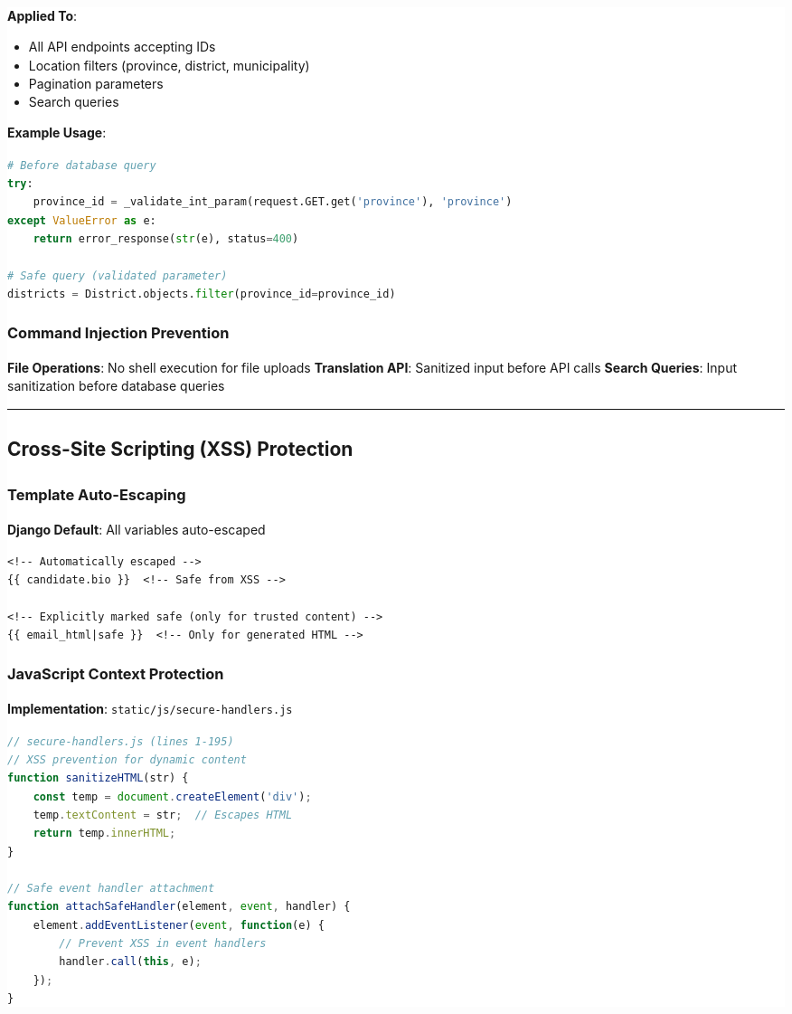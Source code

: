 **Applied To**:
- All API endpoints accepting IDs
- Location filters (province, district, municipality)
- Pagination parameters
- Search queries

**Example Usage**:
```python
# Before database query
try:
    province_id = _validate_int_param(request.GET.get('province'), 'province')
except ValueError as e:
    return error_response(str(e), status=400)

# Safe query (validated parameter)
districts = District.objects.filter(province_id=province_id)
```

### Command Injection Prevention

**File Operations**: No shell execution for file uploads
**Translation API**: Sanitized input before API calls
**Search Queries**: Input sanitization before database queries

---

## Cross-Site Scripting (XSS) Protection

### Template Auto-Escaping

**Django Default**: All variables auto-escaped

```django
<!-- Automatically escaped -->
{{ candidate.bio }}  <!-- Safe from XSS -->

<!-- Explicitly marked safe (only for trusted content) -->
{{ email_html|safe }}  <!-- Only for generated HTML -->
```

### JavaScript Context Protection

**Implementation**: `static/js/secure-handlers.js`

```javascript
// secure-handlers.js (lines 1-195)
// XSS prevention for dynamic content
function sanitizeHTML(str) {
    const temp = document.createElement('div');
    temp.textContent = str;  // Escapes HTML
    return temp.innerHTML;
}

// Safe event handler attachment
function attachSafeHandler(element, event, handler) {
    element.addEventListener(event, function(e) {
        // Prevent XSS in event handlers
        handler.call(this, e);
    });
}
```

